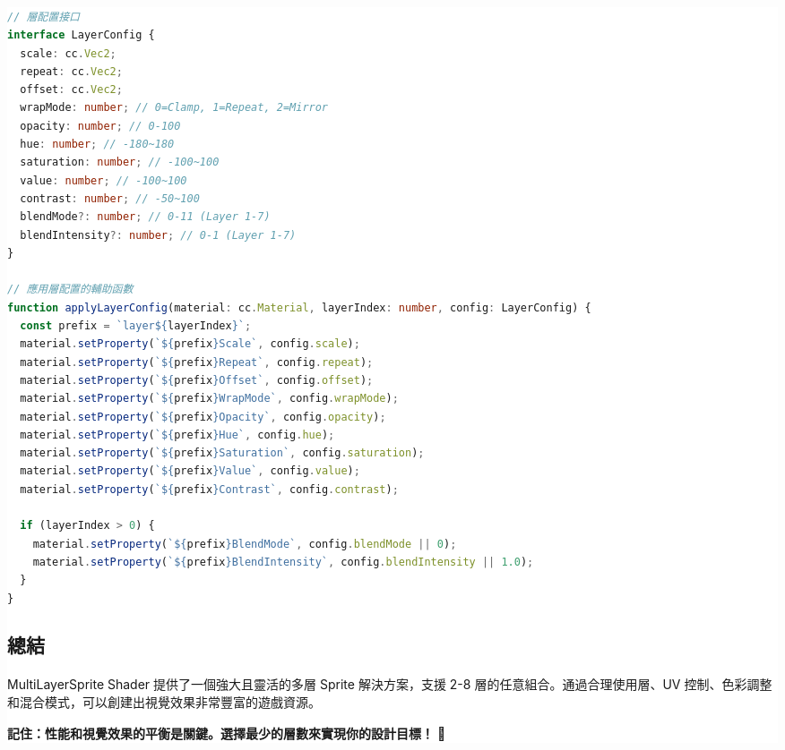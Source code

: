 ```typescript
// 層配置接口
interface LayerConfig {
  scale: cc.Vec2;
  repeat: cc.Vec2;
  offset: cc.Vec2;
  wrapMode: number; // 0=Clamp, 1=Repeat, 2=Mirror
  opacity: number; // 0-100
  hue: number; // -180~180
  saturation: number; // -100~100
  value: number; // -100~100
  contrast: number; // -50~100
  blendMode?: number; // 0-11 (Layer 1-7)
  blendIntensity?: number; // 0-1 (Layer 1-7)
}

// 應用層配置的輔助函數
function applyLayerConfig(material: cc.Material, layerIndex: number, config: LayerConfig) {
  const prefix = `layer${layerIndex}`;
  material.setProperty(`${prefix}Scale`, config.scale);
  material.setProperty(`${prefix}Repeat`, config.repeat);
  material.setProperty(`${prefix}Offset`, config.offset);
  material.setProperty(`${prefix}WrapMode`, config.wrapMode);
  material.setProperty(`${prefix}Opacity`, config.opacity);
  material.setProperty(`${prefix}Hue`, config.hue);
  material.setProperty(`${prefix}Saturation`, config.saturation);
  material.setProperty(`${prefix}Value`, config.value);
  material.setProperty(`${prefix}Contrast`, config.contrast);
  
  if (layerIndex > 0) {
    material.setProperty(`${prefix}BlendMode`, config.blendMode || 0);
    material.setProperty(`${prefix}BlendIntensity`, config.blendIntensity || 1.0);
  }
}
```

## 總結

MultiLayerSprite Shader 提供了一個強大且靈活的多層 Sprite 解決方案，支援 2-8 層的任意組合。通過合理使用層、UV 控制、色彩調整和混合模式，可以創建出視覺效果非常豐富的遊戲資源。

**記住：性能和視覺效果的平衡是關鍵。選擇最少的層數來實現你的設計目標！** 🎨
